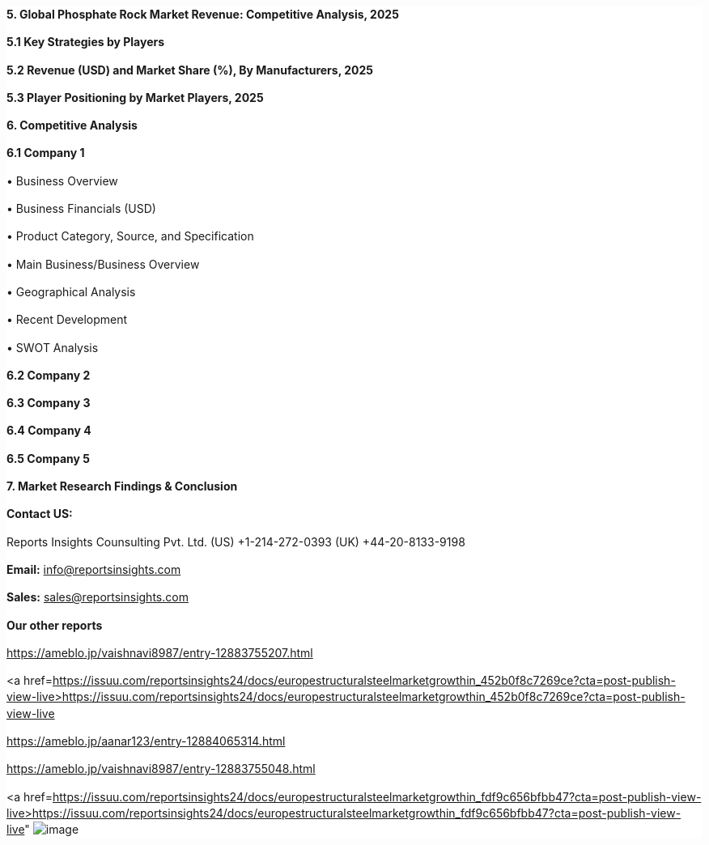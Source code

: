 <strong>5. Global Phosphate Rock Market Revenue: Competitive Analysis, 2025</strong>

<strong>5.1 Key Strategies by Players</strong>

<strong>5.2 Revenue (USD) and Market Share (%), By Manufacturers, 2025</strong>

<strong>5.3 Player Positioning by Market Players, 2025</strong>

<strong>6. Competitive Analysis</strong>

<strong>6.1 Company 1</strong>

• Business Overview

• Business Financials (USD)

• Product Category, Source, and Specification

• Main Business/Business Overview

• Geographical Analysis

• Recent Development

• SWOT Analysis

<strong>6.2 Company 2</strong>

<strong>6.3 Company 3</strong>

<strong>6.4 Company 4</strong>

<strong>6.5 Company 5</strong>

<strong>7. Market Research Findings &amp; Conclusion</strong>

<strong>Contact US:</strong>

Reports Insights Counsulting Pvt. Ltd.
(US) +1-214-272-0393
(UK) +44-20-8133-9198
<p class=""""><b>Email:</b> <a href=mailto:info@reportsinsights.com>info@reportsinsights.com</a></p>
<p class=""""><b>Sales:</b> <a href=mailto:sales@reportsinsights.com>sales@reportsinsights.com</a></p>

<strong>Our other reports</strong>

<a href=https://ameblo.jp/vaishnavi8987/entry-12883755207.html>https://ameblo.jp/vaishnavi8987/entry-12883755207.html</a>

<a href=https://issuu.com/reportsinsights24/docs/europestructuralsteelmarketgrowthin_452b0f8c7269ce?cta=post-publish-view-live>https://issuu.com/reportsinsights24/docs/europestructuralsteelmarketgrowthin_452b0f8c7269ce?cta=post-publish-view-live</a>

<a href=https://ameblo.jp/aanar123/entry-12884065314.html>https://ameblo.jp/aanar123/entry-12884065314.html</a>

<a href=https://ameblo.jp/vaishnavi8987/entry-12883755048.html>https://ameblo.jp/vaishnavi8987/entry-12883755048.html</a>

<a href=https://issuu.com/reportsinsights24/docs/europestructuralsteelmarketgrowthin_fdf9c656bfbb47?cta=post-publish-view-live>https://issuu.com/reportsinsights24/docs/europestructuralsteelmarketgrowthin_fdf9c656bfbb47?cta=post-publish-view-live</a>"
![image](https://github.com/user-attachments/assets/66f05c6f-9ccb-4f09-953f-5f084db39a37)
